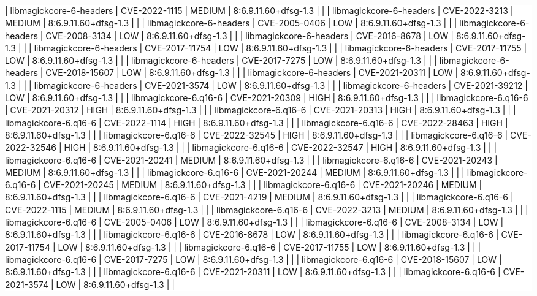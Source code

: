 | libmagickcore-6-headers         |    CVE-2022-1115   |   MEDIUM  |  8:6.9.11.60+dfsg-1.3 |  |
| libmagickcore-6-headers         |    CVE-2022-3213   |   MEDIUM  |  8:6.9.11.60+dfsg-1.3 |  |
| libmagickcore-6-headers         |    CVE-2005-0406   |   LOW  |  8:6.9.11.60+dfsg-1.3 |  |
| libmagickcore-6-headers         |    CVE-2008-3134   |   LOW  |  8:6.9.11.60+dfsg-1.3 |  |
| libmagickcore-6-headers         |    CVE-2016-8678   |   LOW  |  8:6.9.11.60+dfsg-1.3 |  |
| libmagickcore-6-headers         |    CVE-2017-11754   |   LOW  |  8:6.9.11.60+dfsg-1.3 |  |
| libmagickcore-6-headers         |    CVE-2017-11755   |   LOW  |  8:6.9.11.60+dfsg-1.3 |  |
| libmagickcore-6-headers         |    CVE-2017-7275   |   LOW  |  8:6.9.11.60+dfsg-1.3 |  |
| libmagickcore-6-headers         |    CVE-2018-15607   |   LOW  |  8:6.9.11.60+dfsg-1.3 |  |
| libmagickcore-6-headers         |    CVE-2021-20311   |   LOW  |  8:6.9.11.60+dfsg-1.3 |  |
| libmagickcore-6-headers         |    CVE-2021-3574   |   LOW  |  8:6.9.11.60+dfsg-1.3 |  |
| libmagickcore-6-headers         |    CVE-2021-39212   |   LOW  |  8:6.9.11.60+dfsg-1.3 |  |
| libmagickcore-6.q16-6         |    CVE-2021-20309   |   HIGH  |  8:6.9.11.60+dfsg-1.3 |  |
| libmagickcore-6.q16-6         |    CVE-2021-20312   |   HIGH  |  8:6.9.11.60+dfsg-1.3 |  |
| libmagickcore-6.q16-6         |    CVE-2021-20313   |   HIGH  |  8:6.9.11.60+dfsg-1.3 |  |
| libmagickcore-6.q16-6         |    CVE-2022-1114   |   HIGH  |  8:6.9.11.60+dfsg-1.3 |  |
| libmagickcore-6.q16-6         |    CVE-2022-28463   |   HIGH  |  8:6.9.11.60+dfsg-1.3 |  |
| libmagickcore-6.q16-6         |    CVE-2022-32545   |   HIGH  |  8:6.9.11.60+dfsg-1.3 |  |
| libmagickcore-6.q16-6         |    CVE-2022-32546   |   HIGH  |  8:6.9.11.60+dfsg-1.3 |  |
| libmagickcore-6.q16-6         |    CVE-2022-32547   |   HIGH  |  8:6.9.11.60+dfsg-1.3 |  |
| libmagickcore-6.q16-6         |    CVE-2021-20241   |   MEDIUM  |  8:6.9.11.60+dfsg-1.3 |  |
| libmagickcore-6.q16-6         |    CVE-2021-20243   |   MEDIUM  |  8:6.9.11.60+dfsg-1.3 |  |
| libmagickcore-6.q16-6         |    CVE-2021-20244   |   MEDIUM  |  8:6.9.11.60+dfsg-1.3 |  |
| libmagickcore-6.q16-6         |    CVE-2021-20245   |   MEDIUM  |  8:6.9.11.60+dfsg-1.3 |  |
| libmagickcore-6.q16-6         |    CVE-2021-20246   |   MEDIUM  |  8:6.9.11.60+dfsg-1.3 |  |
| libmagickcore-6.q16-6         |    CVE-2021-4219   |   MEDIUM  |  8:6.9.11.60+dfsg-1.3 |  |
| libmagickcore-6.q16-6         |    CVE-2022-1115   |   MEDIUM  |  8:6.9.11.60+dfsg-1.3 |  |
| libmagickcore-6.q16-6         |    CVE-2022-3213   |   MEDIUM  |  8:6.9.11.60+dfsg-1.3 |  |
| libmagickcore-6.q16-6         |    CVE-2005-0406   |   LOW  |  8:6.9.11.60+dfsg-1.3 |  |
| libmagickcore-6.q16-6         |    CVE-2008-3134   |   LOW  |  8:6.9.11.60+dfsg-1.3 |  |
| libmagickcore-6.q16-6         |    CVE-2016-8678   |   LOW  |  8:6.9.11.60+dfsg-1.3 |  |
| libmagickcore-6.q16-6         |    CVE-2017-11754   |   LOW  |  8:6.9.11.60+dfsg-1.3 |  |
| libmagickcore-6.q16-6         |    CVE-2017-11755   |   LOW  |  8:6.9.11.60+dfsg-1.3 |  |
| libmagickcore-6.q16-6         |    CVE-2017-7275   |   LOW  |  8:6.9.11.60+dfsg-1.3 |  |
| libmagickcore-6.q16-6         |    CVE-2018-15607   |   LOW  |  8:6.9.11.60+dfsg-1.3 |  |
| libmagickcore-6.q16-6         |    CVE-2021-20311   |   LOW  |  8:6.9.11.60+dfsg-1.3 |  |
| libmagickcore-6.q16-6         |    CVE-2021-3574   |   LOW  |  8:6.9.11.60+dfsg-1.3 |  |